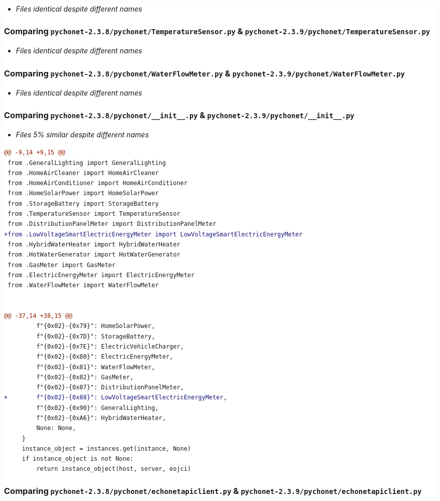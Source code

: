  * *Files identical despite different names*

### Comparing `pychonet-2.3.8/pychonet/TemperatureSensor.py` & `pychonet-2.3.9/pychonet/TemperatureSensor.py`

 * *Files identical despite different names*

### Comparing `pychonet-2.3.8/pychonet/WaterFlowMeter.py` & `pychonet-2.3.9/pychonet/WaterFlowMeter.py`

 * *Files identical despite different names*

### Comparing `pychonet-2.3.8/pychonet/__init__.py` & `pychonet-2.3.9/pychonet/__init__.py`

 * *Files 5% similar despite different names*

```diff
@@ -9,14 +9,15 @@
 from .GeneralLighting import GeneralLighting
 from .HomeAirCleaner import HomeAirCleaner
 from .HomeAirConditioner import HomeAirConditioner
 from .HomeSolarPower import HomeSolarPower
 from .StorageBattery import StorageBattery
 from .TemperatureSensor import TemperatureSensor
 from .DistributionPanelMeter import DistributionPanelMeter
+from .LowVoltageSmartElectricEnergyMeter import LowVoltageSmartElectricEnergyMeter
 from .HybridWaterHeater import HybridWaterHeater
 from .HotWaterGenerator import HotWaterGenerator
 from .GasMeter import GasMeter
 from .ElectricEnergyMeter import ElectricEnergyMeter
 from .WaterFlowMeter import WaterFlowMeter
 
 
@@ -37,14 +38,15 @@
         f"{0x02}-{0x79}": HomeSolarPower,
         f"{0x02}-{0x7D}": StorageBattery,
         f"{0x02}-{0x7E}": ElectricVehicleCharger,
         f"{0x02}-{0x80}": ElectricEnergyMeter,
         f"{0x02}-{0x81}": WaterFlowMeter,
         f"{0x02}-{0x82}": GasMeter,
         f"{0x02}-{0x87}": DistributionPanelMeter,
+        f"{0x02}-{0x88}": LowVoltageSmartElectricEnergyMeter,
         f"{0x02}-{0x90}": GeneralLighting,
         f"{0x02}-{0xA6}": HybridWaterHeater,
         None: None,
     }
     instance_object = instances.get(instance, None)
     if instance_object is not None:
         return instance_object(host, server, eojci)
```

### Comparing `pychonet-2.3.8/pychonet/echonetapiclient.py` & `pychonet-2.3.9/pychonet/echonetapiclient.py`
